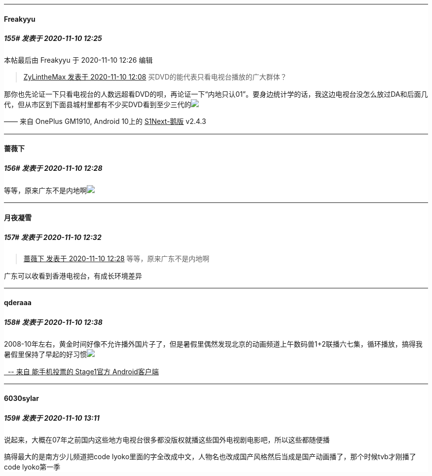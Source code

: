 -----

####  Freakyyu  
##### 155#       发表于 2020-11-10 12:25


 本帖最后由 Freakyyu 于 2020-11-10 12:26 编辑 
<blockquote><a href="httphttps://bbs.saraba1st.com/2b/forum.php?mod=redirect&amp;goto=findpost&amp;pid=49345172&amp;ptid=1970818" target="_blank">ZyLintheMax 发表于 2020-11-10 12:08</a>
买DVD的能代表只看电视台播放的广大群体？</blockquote>
那你也先论证一下只看电视台的人数远超看DVD的呗，再论证一下“内地只认01”。要身边统计学的话，我这边电视台没怎么放过DA和后面几代，但从市区到下面县城村里都有不少买DVD看到至少三代的<img src="https://static.saraba1st.com/image/smiley/face2017/047.png" referrerpolicy="no-referrer">

—— 来自 OnePlus GM1910, Android 10上的 [S1Next-鹅版](https://github.com/ykrank/S1-Next/releases) v2.4.3


-----

####  蔷薇下  
##### 156#       发表于 2020-11-10 12:28


等等，原来广东不是内地啊<img src="https://static.saraba1st.com/image/smiley/face2017/105.png" referrerpolicy="no-referrer">


-----

####  月夜凝雪  
##### 157#       发表于 2020-11-10 12:32


<blockquote><a href="httphttps://bbs.saraba1st.com/2b/forum.php?mod=redirect&amp;goto=findpost&amp;pid=49345416&amp;ptid=1970818" target="_blank">蔷薇下 发表于 2020-11-10 12:28</a>
等等，原来广东不是内地啊</blockquote>
广东可以收看到香港电视台，有成长环境差异


-----

####  qderaaa  
##### 158#       发表于 2020-11-10 12:38


2008-10年左右，黄金时间好像不允许播外国片子了，但是暑假里偶然发现北京的动画频道上午数码兽1+2联播六七集，循环播放，搞得我暑假里保持了早起的好习惯<img src="https://static.saraba1st.com/image/smiley/face2017/037.png" referrerpolicy="no-referrer">

[  -- 来自 能手机投票的 Stage1官方 Android客户端](https://www.coolapk.com/apk/140634)


-----

####  6030sylar  
##### 159#       发表于 2020-11-10 13:11


说起来，大概在07年之前国内这些地方电视台很多都没版权就播这些国外电视剧电影吧，所以这些都随便播

搞得最大的是南方少儿频道把code lyoko里面的字全改成中文，人物名也改成国产风格然后当成是国产动画播了，那个时候tvb才刚播了code lyoko第一季
